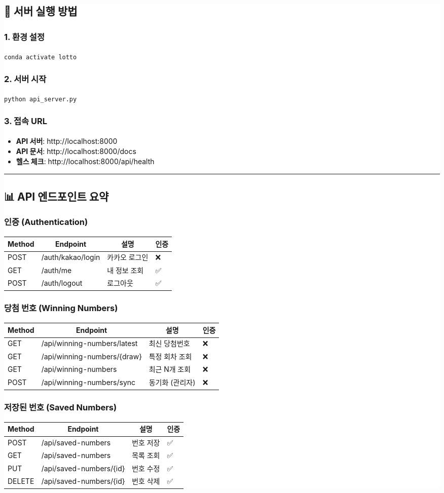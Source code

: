 ## 🚀 서버 실행 방법

### 1. 환경 설정

```bash
conda activate lotto
```

### 2. 서버 시작

```bash
python api_server.py
```

### 3. 접속 URL

- **API 서버**: http://localhost:8000
- **API 문서**: http://localhost:8000/docs
- **헬스 체크**: http://localhost:8000/api/health

---

## 📊 API 엔드포인트 요약

### 인증 (Authentication)

| Method | Endpoint          | 설명          | 인증 |
| ------ | ----------------- | ------------- | ---- |
| POST   | /auth/kakao/login | 카카오 로그인 | ❌   |
| GET    | /auth/me          | 내 정보 조회  | ✅   |
| POST   | /auth/logout      | 로그아웃      | ✅   |

### 당첨 번호 (Winning Numbers)

| Method | Endpoint                    | 설명            | 인증 |
| ------ | --------------------------- | --------------- | ---- |
| GET    | /api/winning-numbers/latest | 최신 당첨번호   | ❌   |
| GET    | /api/winning-numbers/{draw} | 특정 회차 조회  | ❌   |
| GET    | /api/winning-numbers        | 최근 N개 조회   | ❌   |
| POST   | /api/winning-numbers/sync   | 동기화 (관리자) | ❌   |

### 저장된 번호 (Saved Numbers)

| Method | Endpoint                | 설명      | 인증 |
| ------ | ----------------------- | --------- | ---- |
| POST   | /api/saved-numbers      | 번호 저장 | ✅   |
| GET    | /api/saved-numbers      | 목록 조회 | ✅   |
| PUT    | /api/saved-numbers/{id} | 번호 수정 | ✅   |
| DELETE | /api/saved-numbers/{id} | 번호 삭제 | ✅   |
